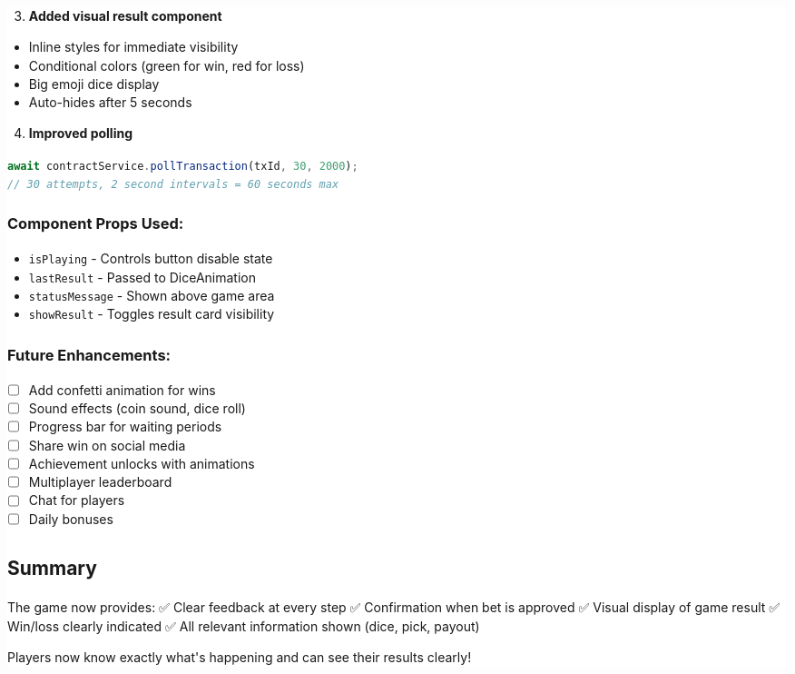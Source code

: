 3. **Added visual result component**
- Inline styles for immediate visibility
- Conditional colors (green for win, red for loss)
- Big emoji dice display
- Auto-hides after 5 seconds

4. **Improved polling**
```typescript
await contractService.pollTransaction(txId, 30, 2000);
// 30 attempts, 2 second intervals = 60 seconds max
```

### Component Props Used:
- `isPlaying` - Controls button disable state
- `lastResult` - Passed to DiceAnimation
- `statusMessage` - Shown above game area
- `showResult` - Toggles result card visibility

### Future Enhancements:
- [ ] Add confetti animation for wins
- [ ] Sound effects (coin sound, dice roll)
- [ ] Progress bar for waiting periods
- [ ] Share win on social media
- [ ] Achievement unlocks with animations
- [ ] Multiplayer leaderboard
- [ ] Chat for players
- [ ] Daily bonuses

## Summary

The game now provides:
✅ Clear feedback at every step
✅ Confirmation when bet is approved
✅ Visual display of game result
✅ Win/loss clearly indicated
✅ All relevant information shown (dice, pick, payout)

Players now know exactly what's happening and can see their results clearly!

